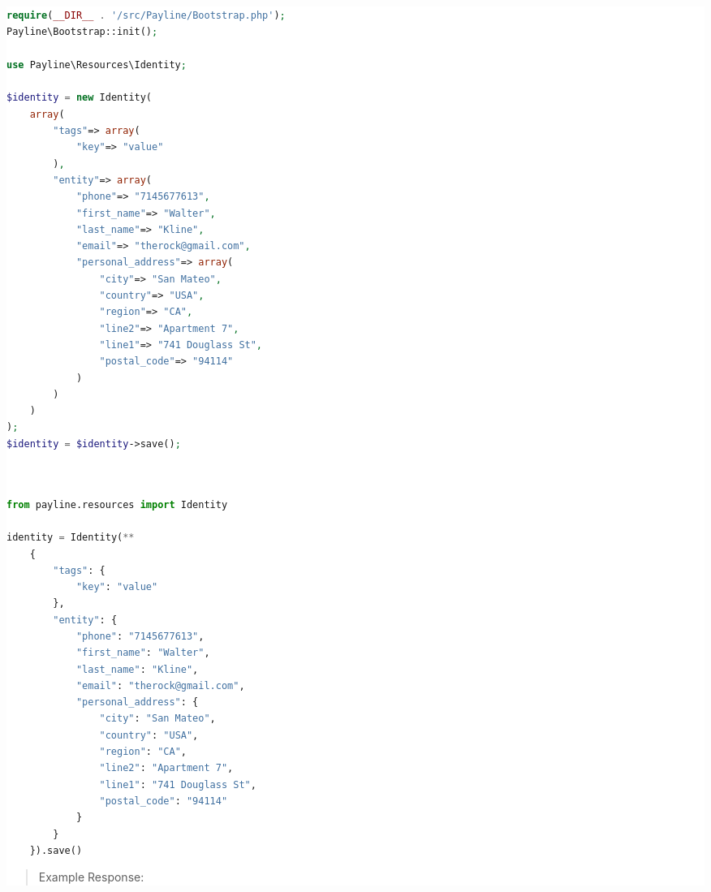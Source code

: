 ```php
require(__DIR__ . '/src/Payline/Bootstrap.php');
Payline\Bootstrap::init();

use Payline\Resources\Identity;

$identity = new Identity(
	array(
	    "tags"=> array(
	        "key"=> "value"
	    ), 
	    "entity"=> array(
	        "phone"=> "7145677613", 
	        "first_name"=> "Walter", 
	        "last_name"=> "Kline", 
	        "email"=> "therock@gmail.com", 
	        "personal_address"=> array(
	            "city"=> "San Mateo", 
	            "country"=> "USA", 
	            "region"=> "CA", 
	            "line2"=> "Apartment 7", 
	            "line1"=> "741 Douglass St", 
	            "postal_code"=> "94114"
	        )
	    )
	)
);
$identity = $identity->save();

```
```python


from payline.resources import Identity

identity = Identity(**
	{
	    "tags": {
	        "key": "value"
	    }, 
	    "entity": {
	        "phone": "7145677613", 
	        "first_name": "Walter", 
	        "last_name": "Kline", 
	        "email": "therock@gmail.com", 
	        "personal_address": {
	            "city": "San Mateo", 
	            "country": "USA", 
	            "region": "CA", 
	            "line2": "Apartment 7", 
	            "line1": "741 Douglass St", 
	            "postal_code": "94114"
	        }
	    }
	}).save()

```
> Example Response:
